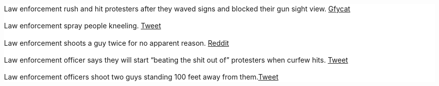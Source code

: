 Law enforcement rush and hit protesters after they waved signs and blocked their gun sight view. [Gfycat]( https://gfycat.com/tautimaginativedore)         

Law enforcement spray people kneeling. [Tweet](https://twitter.com/taesvangogh/status/1266907922308558848)  

Law enforcement shoots a guy twice for no apparent reason. [Reddit](https://old.reddit.com/r/Bad_Cop_No_Donut/comments/gu3679/jackbooted_criminal_cop_shoots_man_at_point_blank)       

Law enforcement officer says they will start “beating the shit out of” protesters when curfew hits. [Tweet](https://twitter.com/ajitxsingh/status/1267533879797149696)       

Law enforcement officers shoot two guys standing 100 feet away from them.[Tweet](https://twitter.com/liveinochi/status/1267504585926557696)     
